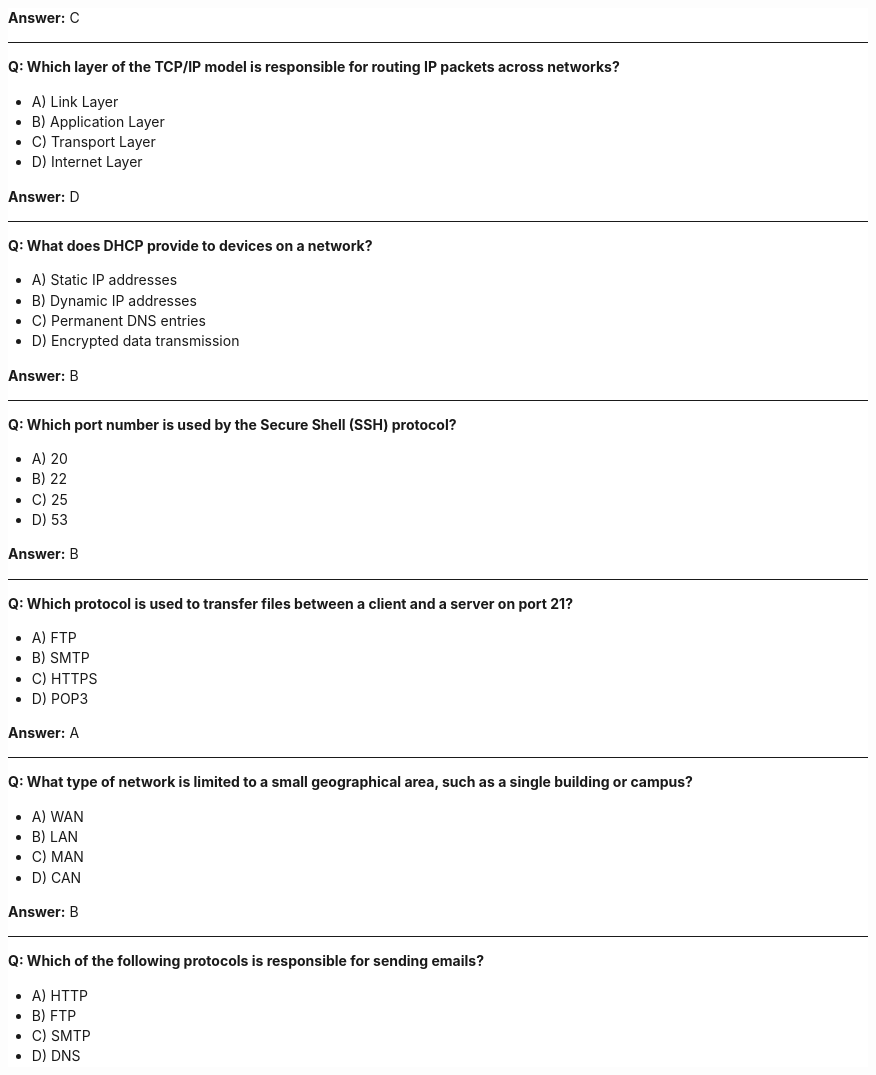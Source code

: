 **Answer:** C

---

**Q: Which layer of the TCP/IP model is responsible for routing IP packets across networks?**
- A) Link Layer
- B) Application Layer
- C) Transport Layer
- D) Internet Layer

**Answer:** D

---

**Q: What does DHCP provide to devices on a network?**
- A) Static IP addresses
- B) Dynamic IP addresses
- C) Permanent DNS entries
- D) Encrypted data transmission

**Answer:** B

---

**Q: Which port number is used by the Secure Shell (SSH) protocol?**
- A) 20
- B) 22
- C) 25
- D) 53

**Answer:** B

---

**Q: Which protocol is used to transfer files between a client and a server on port 21?**
- A) FTP
- B) SMTP
- C) HTTPS
- D) POP3

**Answer:** A

---

**Q: What type of network is limited to a small geographical area, such as a single building or campus?**
- A) WAN
- B) LAN
- C) MAN
- D) CAN

**Answer:** B

---

**Q: Which of the following protocols is responsible for sending emails?**
- A) HTTP
- B) FTP
- C) SMTP
- D) DNS
